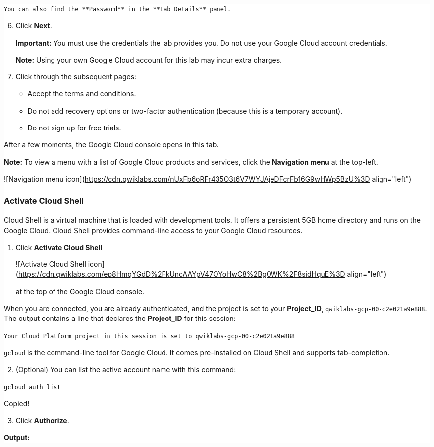     You can also find the **Password** in the **Lab Details** panel.
    
6. Click **Next**.
    
    **Important:** You must use the credentials the lab provides you. Do not use your Google Cloud account credentials.
    
    **Note:** Using your own Google Cloud account for this lab may incur extra charges.
    
7. Click through the subsequent pages:
    
    * Accept the terms and conditions.
        
    * Do not add recovery options or two-factor authentication (because this is a temporary account).
        
    * Do not sign up for free trials.
        

After a few moments, the Google Cloud console opens in this tab.

**Note:** To view a menu with a list of Google Cloud products and services, click the **Navigation menu** at the top-left.

![Navigation menu icon](https://cdn.qwiklabs.com/nUxFb6oRFr435O3t6V7WYJAjeDFcrFb16G9wHWp5BzU%3D align="left")

### Activate Cloud Shell

Cloud Shell is a virtual machine that is loaded with development tools. It offers a persistent 5GB home directory and runs on the Google Cloud. Cloud Shell provides command-line access to your Google Cloud resources.

1. Click **Activate Cloud Shell**
    
    ![Activate Cloud Shell icon](https://cdn.qwiklabs.com/ep8HmqYGdD%2FkUncAAYpV47OYoHwC8%2Bg0WK%2F8sidHquE%3D align="left")
    
    at the top of the Google Cloud console.
    

When you are connected, you are already authenticated, and the project is set to your **Project\_ID**, `qwiklabs-gcp-00-c2e021a9e888`. The output contains a line that declares the **Project\_ID** for this session:

```apache
Your Cloud Platform project in this session is set to qwiklabs-gcp-00-c2e021a9e888
```

`gcloud` is the command-line tool for Google Cloud. It comes pre-installed on Cloud Shell and supports tab-completion.

2. (Optional) You can list the active account name with this command:
    

```apache
gcloud auth list
```

Copied!

3. Click **Authorize**.
    

**Output:**
